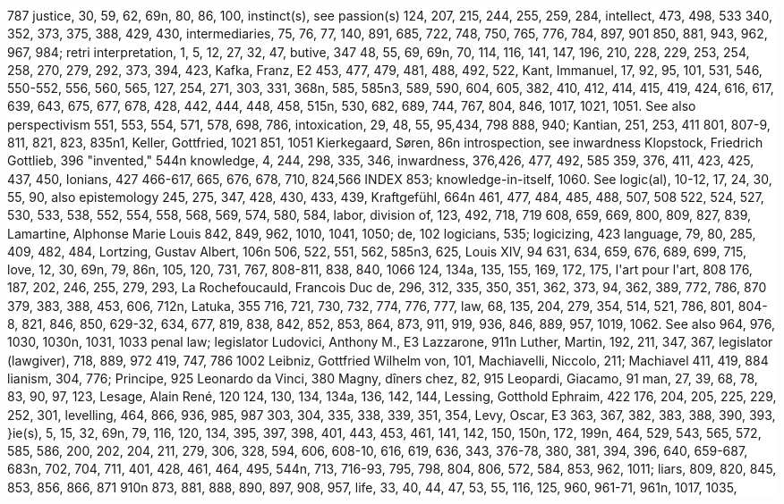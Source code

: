 787 
justice, 30, 59, 62, 69n, 80, 86, 100, instinct(s), see passion(s) 
124, 207, 215, 244, 255, 259, 284, intellect, 473, 498, 533 
340, 352, 373, 375, 388, 429, 430, intermediaries, 75, 76, 77, 140, 891, 685, 722, 748, 750, 765, 776, 784, 
897, 901 
850, 881, 943, 962, 967, 984; retri interpretation, 1, 5, 12, 27, 32, 47, butive, 347 
48, 55, 69, 69n, 70, 114, 116, 141, 147, 196, 210, 228, 229, 253, 254, 258, 270, 279, 292, 373, 394, 423, Kafka, Franz, E2 453, 477, 479, 481, 488, 492, 522, 
Kant, Immanuel, 17, 92, 95, 101, 531, 546, 550-552, 556, 560, 565, 
127, 254, 271, 303, 331, 368n, 585, 585n3, 589, 590, 604, 605, 
382, 410, 412, 414, 415, 419, 424, 616, 617, 639, 643, 675, 677, 678, 
428, 442, 444, 448, 458, 515n, 530, 682, 689, 744, 767, 804, 846, 1017, 1021, 1051. See also perspectivism 
551, 553, 554, 571, 578, 698, 786, intoxication, 29, 48, 55, 95,434, 798 
888, 940; Kantian, 251, 253, 411 801, 807-9, 811, 821, 823, 835n1, 
Keller, Gottfried, 1021 851, 1051 
Kierkegaard, Søren, 86n introspection, see inwardness 
Klopstock, Friedrich Gottlieb, 396 "invented," 544n 
knowledge, 4, 244, 298, 335, 346, inwardness, 376,426, 477, 492, 585 359, 376, 411, 423, 425, 437, 450, Ionians, 427 
466-617, 665, 676, 678, 710, 824,566 
INDEX 
853; knowledge-in-itself, 1060. See logic(al), 10-12, 17, 24, 30, 55, 90, also epistemology 
245, 275, 347, 428, 430, 433, 439, Kraftgefühl, 664n 
461, 477, 484, 485, 488, 507, 508 522, 524, 527, 530, 533, 538, 552, 
554, 558, 568, 569, 574, 580, 584, labor, division of, 123, 492, 718, 719 608, 659, 669, 800, 809, 827, 839, Lamartine, Alphonse Marie Louis 842, 849, 962, 1010, 1041, 1050; 
de, 102 
logicians, 535; logicizing, 423 language, 79, 80, 285, 409, 482, 484, Lortzing, Gustav Albert, 106n 
506, 522, 551, 562, 585n3, 625, Louis XIV, 94 631, 634, 659, 676, 689, 699, 715, love, 12, 30, 69n, 79, 86n, 105, 120, 
731, 767, 808-811, 838, 840, 1066 124, 134a, 135, 155, 169, 172, 175, l'art pour l'art, 808 
176, 187, 202, 246, 255, 279, 293, La Rochefoucauld, Francois Duc de, 296, 312, 335, 350, 351, 362, 373, 
94, 362, 389, 772, 786, 870 
379, 383, 388, 453, 606, 712n, Latuka, 355 
716, 721, 730, 732, 774, 776, 777, law, 68, 135, 204, 279, 354, 514, 521, 786, 801, 804-8, 821, 846, 850, 
629-32, 634, 677, 819, 838, 842, 852, 853, 864, 873, 911, 919, 936, 846, 889, 957, 1019, 1062. See also 964, 976, 1030, 1030n, 1031, 1033 penal law; legislator 
Ludovici, Anthony M., E3 Lazzarone, 911n 
Luther, Martin, 192, 211, 347, 367, legislator (lawgiver), 718, 889, 972 419, 747, 786 
1002 Leibniz, Gottfried Wilhelm von, 101, Machiavelli, Niccolo, 211; Machiavel 
411, 419, 884 
lianism, 304, 776; Principe, 925 Leonardo da Vinci, 380 
Magny, dîners chez, 82, 915 Leopardi, Giacamo, 91 
man, 27, 39, 68, 78, 83, 90, 97, 123, Lesage, Alain René, 120 
124, 130, 134, 134a, 136, 142, 144, Lessing, Gotthold Ephraim, 422 176, 204, 205, 225, 229, 252, 301, levelling, 464, 866, 936, 985, 987 303, 304, 335, 338, 339, 351, 354, Levy, Oscar, E3 
363, 367, 382, 383, 388, 390, 393, }ie(s), 5, 15, 32, 69n, 79, 116, 120, 134, 395, 397, 398, 401, 443, 453, 461, 
141, 142, 150, 150n, 172, 199n, 464, 529, 543, 565, 572, 585, 586, 200, 202, 204, 211, 279, 306, 328, 594, 606, 608-10, 616, 619, 636, 343, 376-78, 380, 381, 394, 396, 640, 659-687, 683n, 702, 704, 711, 401, 428, 461, 464, 495, 544n, 713, 716-93, 795, 798, 804, 806, 572, 584, 853, 962, 1011; liars, 809, 820, 845, 853, 856, 866, 871 910n 
873, 881, 888, 890, 897, 908, 957, life, 33, 40, 44, 47, 53, 55, 116, 125, 960, 961-71, 961n, 1017, 1035, 